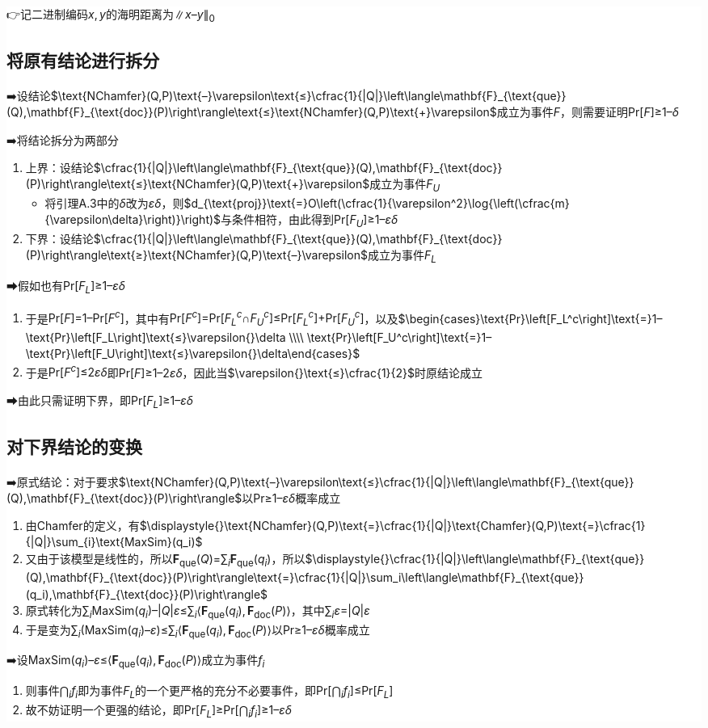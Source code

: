 👉记二进制编码$x,y$的海明距离为$\|x–y\|_{0}$ 

## 将原有结论进行拆分

➡️设结论$\text{NChamfer}(Q,P)\text{–}\varepsilon\text{≤}\cfrac{1}{|Q|}\left\langle\mathbf{F}_{\text{que}}(Q),\mathbf{F}_{\text{doc}}(P)\right\rangle\text{≤}\text{NChamfer}(Q,P)\text{+}\varepsilon$成立为事件$F$，则需要证明$\text{Pr}\left[F\right]\text{≥}1\text{–}\delta$ 

➡️将结论拆分为两部分

1. 上界：设结论$\cfrac{1}{|Q|}\left\langle\mathbf{F}_{\text{que}}(Q),\mathbf{F}_{\text{doc}}(P)\right\rangle\text{≤}\text{NChamfer}(Q,P)\text{+}\varepsilon$成立为事件$F_{U}$
   - 将引理$\text{A.3}$中的$\delta$改为$\varepsilon\delta$，则$d_{\text{proj}}\text{=}O\left(\cfrac{1}{\varepsilon^2}\log{\left(\cfrac{m}{\varepsilon\delta}\right)}\right)$与条件相符，由此得到$\text{Pr}\left[F_{U}\right]\text{≥}1\text{–}\varepsilon\delta$ 
2. 下界：设结论$\cfrac{1}{|Q|}\left\langle\mathbf{F}_{\text{que}}(Q),\mathbf{F}_{\text{doc}}(P)\right\rangle\text{≥}\text{NChamfer}(Q,P)\text{–}\varepsilon$成立为事件$F_{L}$

➡假如也有$\text{Pr}\left[F_{L}\right]\text{≥}1\text{–}\varepsilon\delta$

1. 于是$\text{Pr}\left[F\right]\text{=}1–\text{Pr}\left[F^c\right]$，其中有$\text{Pr}\left[F^c\right]\text{=}\text{Pr}\left[F_L^c\text{∩}F_U^c\right]\text{≤}\text{Pr}\left[F_L^c\right]\text{+}\text{Pr}\left[F_U^c\right]$​，以及$\begin{cases}\text{Pr}\left[F_L^c\right]\text{=}1–\text{Pr}\left[F_L\right]\text{≤}\varepsilon{}\delta \\\\ \text{Pr}\left[F_U^c\right]\text{=}1–\text{Pr}\left[F_U\right]\text{≤}\varepsilon{}\delta\end{cases}$
2. 于是$\text{Pr}\left[F^c\right]\text{≤}2\varepsilon\delta$即$\text{Pr}\left[F\right]\text{≥}1\text{–}2\varepsilon\delta$，因此当$\varepsilon{}\text{≤}\cfrac{1}{2}$时原结论成立

➡由此只需证明下界，即$\text{Pr}\left[F_{L}\right]\text{≥}1\text{–}\varepsilon\delta$

## 对下界结论的变换

➡️原式结论：对于要求$\text{NChamfer}(Q,P)\text{–}\varepsilon\text{≤}\cfrac{1}{|Q|}\left\langle\mathbf{F}_{\text{que}}(Q),\mathbf{F}_{\text{doc}}(P)\right\rangle$以$\text{Pr}\text{≥}1\text{–}\varepsilon\delta$概率成立 

1. 由$\text{Chamfer}$的定义，有$\displaystyle{}\text{NChamfer}(Q,P)\text{=}\cfrac{1}{|Q|}\text{Chamfer}(Q,P)\text{=}\cfrac{1}{|Q|}\sum_{i}\text{MaxSim}(q_i)$
2. 又由于该模型是线性的，所以$\displaystyle{}\mathbf{F}_{\mathrm{que}}(Q)\text{=}\sum_{i} \mathbf{F}_{\mathrm{que}}(q_i)$，所以$\displaystyle{}\cfrac{1}{|Q|}\left\langle\mathbf{F}_{\text{que}}(Q),\mathbf{F}_{\text{doc}}(P)\right\rangle\text{=}\cfrac{1}{|Q|}\sum_i\left\langle\mathbf{F}_{\text{que}}(q_i),\mathbf{F}_{\text{doc}}(P)\right\rangle$
3. 原式转化为$\displaystyle{}\sum_{i}\text{MaxSim}(q_i)\text{–}|Q|\varepsilon\text{≤}\sum_i\left\langle\mathbf{F}_{\text{que}}(q_i),\mathbf{F}_{\text{doc}}(P)\right\rangle$，其中$\displaystyle{}\sum_i\varepsilon{}\text{=}|Q|\varepsilon{}$ 
4. 于是变为$\displaystyle{}\sum_i\left(\text{MaxSim}(q_i)\text{–}\varepsilon\right)\text{≤}\sum_i\left\langle\mathbf{F}_{\text{que}}(q_i),\mathbf{F}_{\text{doc}}(P)\right\rangle$以$\text{Pr}\text{≥}1\text{–}\varepsilon\delta$概率成立

➡️设$\displaystyle{}\text{MaxSim}(q_i)\text{–}\varepsilon\text{≤}\left\langle\mathbf{F}_{\text{que}}(q_i),\mathbf{F}_{\text{doc}}(P)\right\rangle$成立为事件$f_i$ 

1. 则事件$\displaystyle{}\bigcap_{i}f_i$即为事件$F_L$的一个更严格的充分不必要事件，即$\displaystyle{}\text{Pr}\left[\bigcap_{i}f_i\right]\text{≤}\text{Pr}\left[F_L\right]$
2. 故不妨证明一个更强的结论，即$\displaystyle{}\text{Pr}\left[F_L\right]\text{≥}\text{Pr}\left[\bigcap_{i}f_i\right]\text{≥}1\text{–}\varepsilon\delta$
